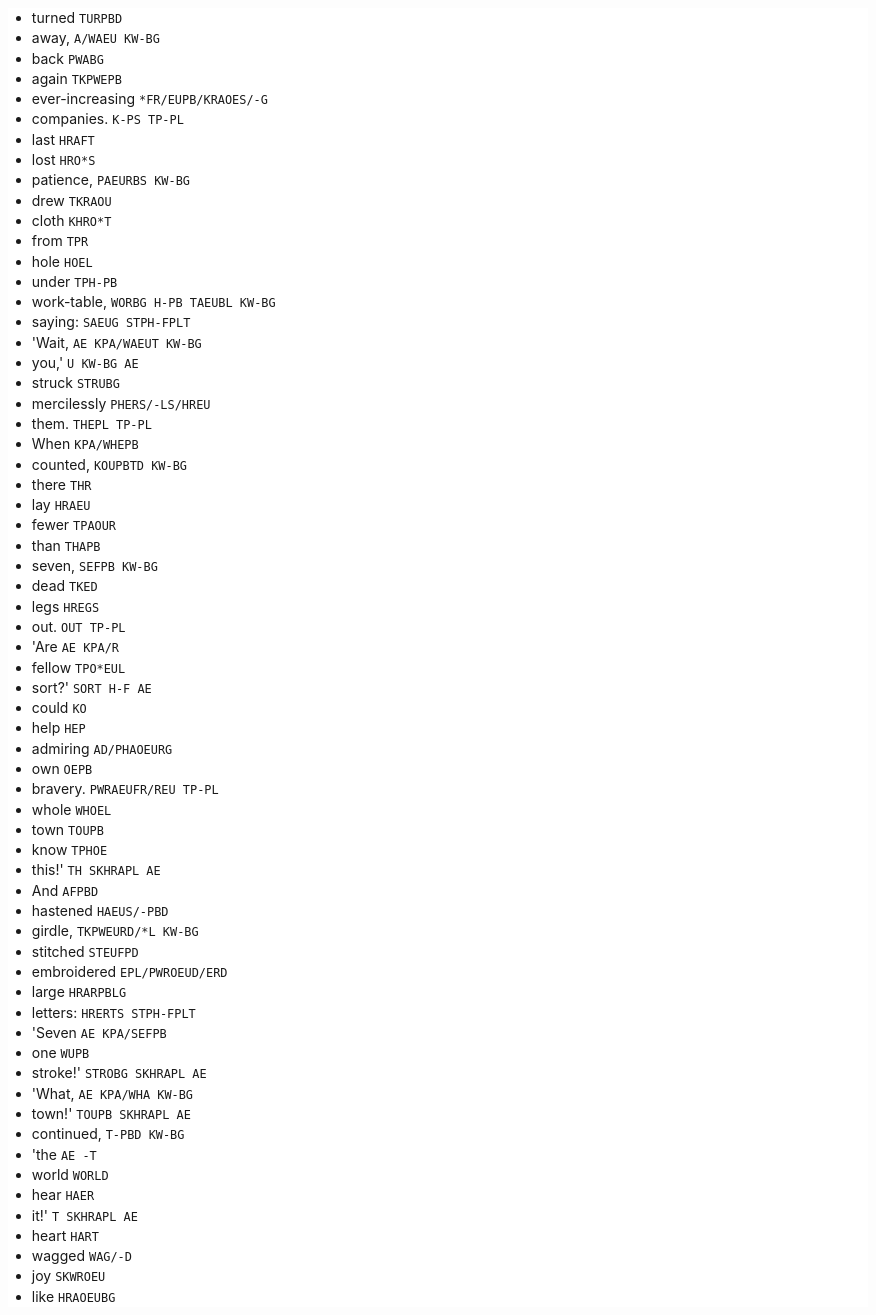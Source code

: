 * turned `TURPBD`
* away, `A/WAEU KW-BG`
* back `PWABG`
* again `TKPWEPB`
* ever-increasing `*FR/EUPB/KRAOES/-G`
* companies. `K-PS TP-PL`
* last `HRAFT`
* lost `HRO*S`
* patience, `PAEURBS KW-BG`
* drew `TKRAOU`
* cloth `KHRO*T`
* from `TPR`
* hole `HOEL`
* under `TPH-PB`
* work-table, `WORBG H-PB TAEUBL KW-BG`
* saying: `SAEUG STPH-FPLT`
* 'Wait, `AE KPA/WAEUT KW-BG`
* you,' `U KW-BG AE`
* struck `STRUBG`
* mercilessly `PHERS/-LS/HREU`
* them. `THEPL TP-PL`
* When `KPA/WHEPB`
* counted, `KOUPBTD KW-BG`
* there `THR`
* lay `HRAEU`
* fewer `TPAOUR`
* than `THAPB`
* seven, `SEFPB KW-BG`
* dead `TKED`
* legs `HREGS`
* out. `OUT TP-PL`
* 'Are `AE KPA/R`
* fellow `TPO*EUL`
* sort?' `SORT H-F AE`
* could `KO`
* help `HEP`
* admiring `AD/PHAOEURG`
* own `OEPB`
* bravery. `PWRAEUFR/REU TP-PL`
* whole `WHOEL`
* town `TOUPB`
* know `TPHOE`
* this!' `TH SKHRAPL AE`
* And `AFPBD`
* hastened `HAEUS/-PBD`
* girdle, `TKPWEURD/*L KW-BG`
* stitched `STEUFPD`
* embroidered `EPL/PWROEUD/ERD`
* large `HRARPBLG`
* letters: `HRERTS STPH-FPLT`
* 'Seven `AE KPA/SEFPB`
* one `WUPB`
* stroke!' `STROBG SKHRAPL AE`
* 'What, `AE KPA/WHA KW-BG`
* town!' `TOUPB SKHRAPL AE`
* continued, `T-PBD KW-BG`
* 'the `AE -T`
* world `WORLD`
* hear `HAER`
* it!' `T SKHRAPL AE`
* heart `HART`
* wagged `WAG/-D`
* joy `SKWROEU`
* like `HRAOEUBG`
